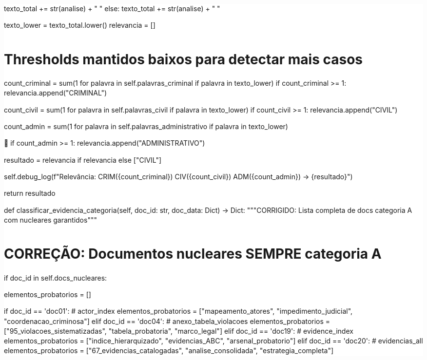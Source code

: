 texto_total += str(analise) + " " 
else: 
texto_total += str(analise) + " " 

texto_lower = texto_total.lower() 
relevancia = [] 

# Thresholds mantidos baixos para detectar mais casos 
count_criminal = sum(1 for palavra in self.palavras_criminal if palavra 
in texto_lower) 
if count_criminal >= 1: 
relevancia.append("CRIMINAL") 

count_civil = sum(1 for palavra in self.palavras_civil if palavra in 
texto_lower) 
if count_civil >= 1: 
relevancia.append("CIVIL") 

count_admin = sum(1 for palavra in self.palavras_administrativo if 
palavra in texto_lower) 


if count_admin >= 1: 
relevancia.append("ADMINISTRATIVO") 

resultado = relevancia if relevancia else ["CIVIL"] 

self.debug_log(f"Relevância: CRIM({count_criminal}) CIV({count_civil}) 
ADM({count_admin}) → {resultado}") 

return resultado 

def classificar_evidencia_categoria(self, doc_id: str, doc_data: Dict) -> 
Dict: 
"""CORRIGIDO: Lista completa de docs categoria A com nucleares 
garantidos""" 

# CORREÇÃO: Documentos nucleares SEMPRE categoria A 
if doc_id in self.docs_nucleares: 

elementos_probatorios = [] 

if doc_id == 'doc01': # actor_index 
elementos_probatorios = ["mapeamento_atores", 
"impedimento_judicial", "coordenacao_criminosa"] 
elif doc_id == 'doc04': # anexo_tabela_violacoes 
elementos_probatorios = ["95_violacoes_sistematizadas", 
"tabela_probatoria", "marco_legal"] 
elif doc_id == 'doc19': # evidence_index 
elementos_probatorios = ["indice_hierarquizado", 
"evidencias_ABC", "arsenal_probatorio"] 
elif doc_id == 'doc20': # evidencias_all 
elementos_probatorios = ["67_evidencias_catalogadas", 
"analise_consolidada", "estrategia_completa"] 
